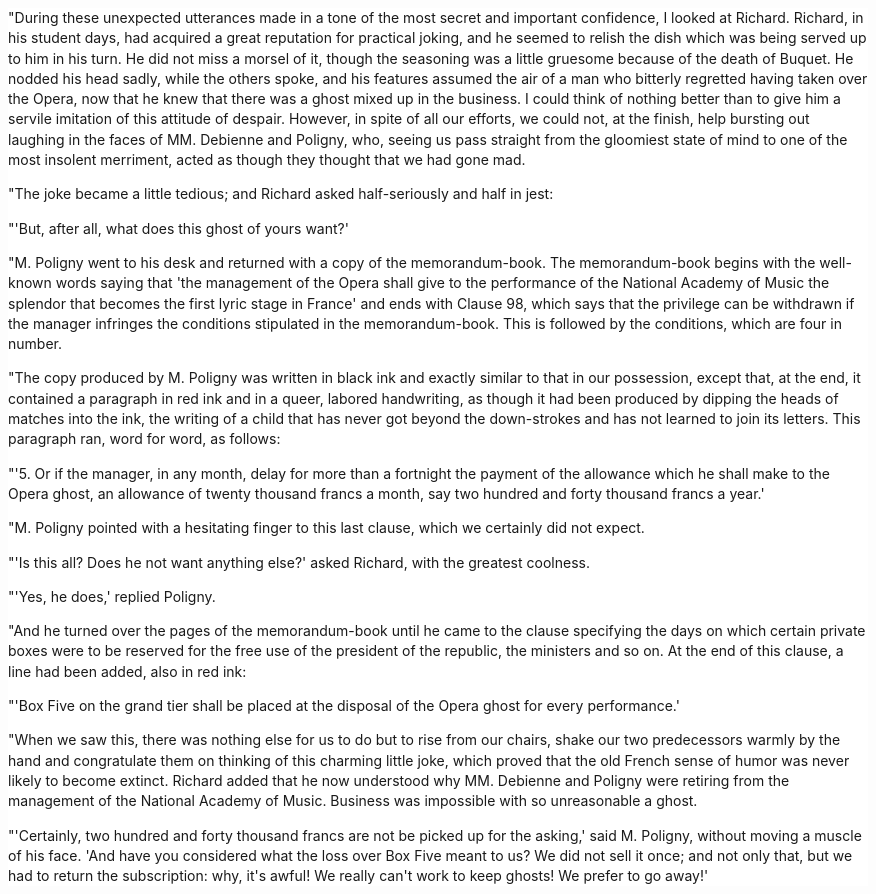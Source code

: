 
"During these unexpected utterances made in a tone of the most secret and important confidence, I looked at Richard. Richard, in his student days, had acquired a great reputation for practical joking, and he seemed to relish the dish which was being served up to him in his turn. He did not miss a morsel of it, though the seasoning was a little gruesome because of the death of Buquet. He nodded his head sadly, while the others spoke, and his features assumed the air of a man who bitterly regretted having taken over the Opera, now that he knew that there was a ghost mixed up in the business. I could think of nothing better than to give him a servile imitation of this attitude of despair. However, in spite of all our efforts, we could not, at the finish, help bursting out laughing in the faces of MM. Debienne and Poligny, who, seeing us pass straight from the gloomiest state of mind to one of the most insolent merriment, acted as though they thought that we had gone mad. 

"The joke became a little tedious; and Richard asked half-seriously and half in jest: 

"'But, after all, what does this ghost of yours want?' 

"M. Poligny went to his desk and returned with a copy of the memorandum-book. The memorandum-book begins with the well-known words saying that 'the management of the Opera shall give to the performance of the National Academy of Music the splendor that becomes the first lyric stage in France' and ends with Clause 98, which says that the privilege can be withdrawn if the manager infringes the conditions stipulated in the memorandum-book. This is followed by the conditions, which are four in number. 

"The copy produced by M. Poligny was written in black ink and exactly similar to that in our possession, except that, at the end, it contained a paragraph in red ink and in a queer, labored handwriting, as though it had been produced by dipping the heads of matches into the ink, the writing of a child that has never got beyond the down-strokes and has not learned to join its letters. This paragraph ran, word for word, as follows: 

"'5. Or if the manager, in any month, delay for more than a fortnight the payment of the allowance which he shall make to the Opera ghost, an allowance of twenty thousand francs a month, say two hundred and forty thousand francs a year.' 

"M. Poligny pointed with a hesitating finger to this last clause, which we certainly did not expect. 

"'Is this all? Does he not want anything else?' asked Richard, with the greatest coolness. 

"'Yes, he does,' replied Poligny. 

"And he turned over the pages of the memorandum-book until he came to the clause specifying the days on which certain private boxes were to be reserved for the free use of the president of the republic, the ministers and so on. At the end of this clause, a line had been added, also in red ink: 

"'Box Five on the grand tier shall be placed at the disposal of the Opera ghost for every performance.' 

"When we saw this, there was nothing else for us to do but to rise from our chairs, shake our two predecessors warmly by the hand and congratulate them on thinking of this charming little joke, which proved that the old French sense of humor was never likely to become extinct. Richard added that he now understood why MM. Debienne and Poligny were retiring from the management of the National Academy of Music. Business was impossible with so unreasonable a ghost. 

"'Certainly, two hundred and forty thousand francs are not be picked up for the asking,' said M. Poligny, without moving a muscle of his face. 'And have you considered what the loss over Box Five meant to us? We did not sell it once; and not only that, but we had to return the subscription: why, it's awful! We really can't work to keep ghosts! We prefer to go away!' 
